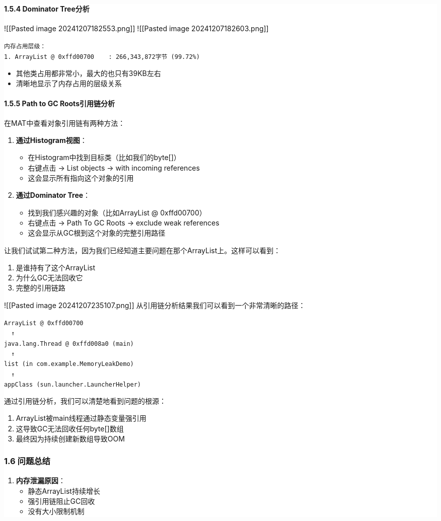 #### 1.5.4 Dominator Tree分析
![[Pasted image 20241207182553.png]]
![[Pasted image 20241207182603.png]]
```
内存占用层级：
1. ArrayList @ 0xffd00700    : 266,343,872字节 (99.72%)
```
- 其他类占用都非常小，最大的也只有39KB左右
- 清晰地显示了内存占用的层级关系

#### 1.5.5 Path to GC Roots引用链分析
在MAT中查看对象引用链有两种方法：

1. **通过Histogram视图**：
    
    - 在Histogram中找到目标类（比如我们的byte[]）
    - 右键点击 -> List objects -> with incoming references
    - 这会显示所有指向这个对象的引用
2. **通过Dominator Tree**：
    
    - 找到我们感兴趣的对象（比如ArrayList @ 0xffd00700）
    - 右键点击 -> Path To GC Roots -> exclude weak references
    - 这会显示从GC根到这个对象的完整引用路径

让我们试试第二种方法，因为我们已经知道主要问题在那个ArrayList上。这样可以看到：

1. 是谁持有了这个ArrayList
2. 为什么GC无法回收它
3. 完整的引用链路

![[Pasted image 20241207235107.png]]
从引用链分析结果我们可以看到一个非常清晰的路径：
```
ArrayList @ 0xffd00700
  ↑
java.lang.Thread @ 0xffd008a0 (main)
  ↑
list (in com.example.MemoryLeakDemo)
  ↑
appClass (sun.launcher.LauncherHelper)
```

通过引用链分析，我们可以清楚地看到问题的根源：

1. ArrayList被main线程通过静态变量强引用
2. 这导致GC无法回收任何byte[]数组
3. 最终因为持续创建新数组导致OOM
### 1.6 问题总结

1. **内存泄漏原因**：
   - 静态ArrayList持续增长
   - 强引用链阻止GC回收
   - 没有大小限制机制
